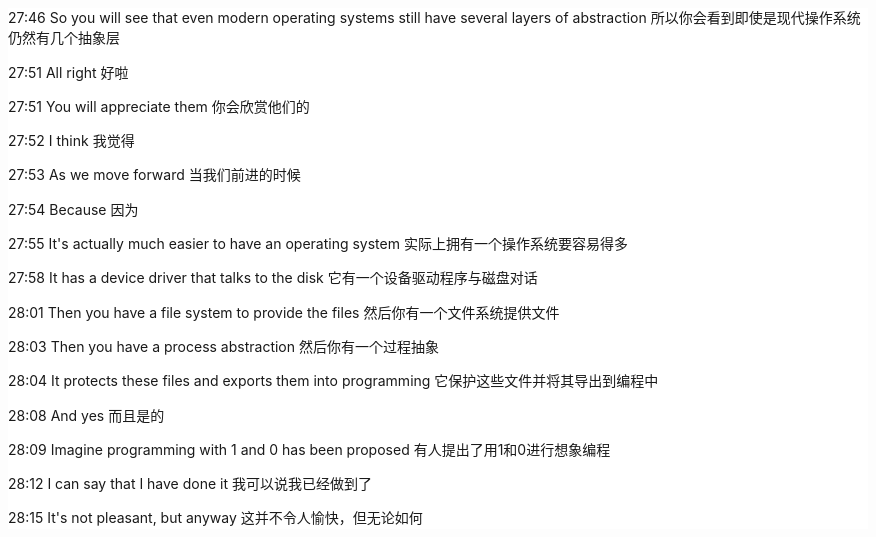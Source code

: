 27:46
So you will see that even modern operating systems still have several layers of abstraction
所以你会看到即使是现代操作系统仍然有几个抽象层

27:51
All right
好啦

27:51
You will appreciate them
你会欣赏他们的

27:52
I think
我觉得

27:53
As we move forward
当我们前进的时候

27:54
Because
因为

27:55
It's actually much easier to have an operating system
实际上拥有一个操作系统要容易得多

27:58
It has a device driver that talks to the disk
它有一个设备驱动程序与磁盘对话

28:01
Then you have a file system to provide the files
然后你有一个文件系统提供文件

28:03
Then you have a process abstraction
然后你有一个过程抽象

28:04
It protects these files and exports them into programming
它保护这些文件并将其导出到编程中

28:08
And yes
而且是的

28:09
Imagine programming with 1 and 0 has been proposed
有人提出了用1和0进行想象编程

28:12
I can say that I have done it
我可以说我已经做到了

28:15
It's not pleasant, but anyway
这并不令人愉快，但无论如何
